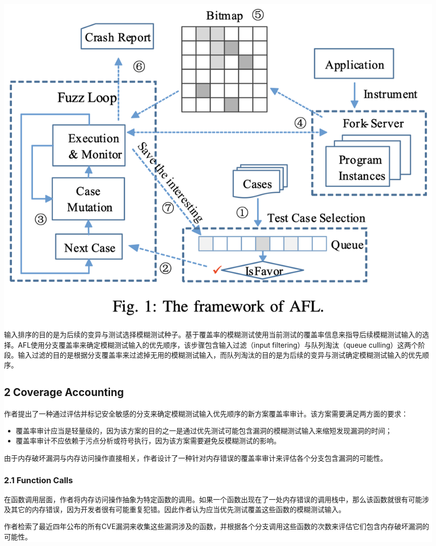 ![20201120041831](/images/2020-12-15/20201120041831.png)

输入排序的目的是为后续的变异与测试选择模糊测试种子。基于覆盖率的模糊测试使用当前测试的覆盖率信息来指导后续模糊测试输入的选择。AFL使用分支覆盖率来确定模糊测试输入的优先顺序，该步骤包含输入过滤（input filtering）与队列淘汰（queue culling）这两个阶段。输入过滤的目的是根据分支覆盖率来过滤掉无用的模糊测试输入，而队列淘汰的目的是为后续的变异与测试确定模糊测试输入的优先顺序。

## 2 Coverage Accounting

作者提出了一种通过评估并标记安全敏感的分支来确定模糊测试输入优先顺序的新方案覆盖率审计。该方案需要满足两方面的要求：

+ 覆盖率审计应当是轻量级的，因为该方案的目的之一是通过优先测试可能包含漏洞的模糊测试输入来缩短发现漏洞的时间；
+ 覆盖率审计不应依赖于污点分析或符号执行，因为该方案需要避免反模糊测试的影响。

由于内存破坏漏洞与内存访问操作直接相关，作者设计了一种针对内存错误的覆盖率审计来评估各个分支包含漏洞的可能性。

### 2.1 Function Calls

在函数调用层面，作者将内存访问操作抽象为特定函数的调用。如果一个函数出现在了一处内存错误的调用栈中，那么该函数就很有可能涉及其它的内存错误，因为开发者很有可能重复犯错。因此作者认为应当优先测试覆盖这些函数的模糊测试输入。

作者检索了最近四年公布的所有CVE漏洞来收集这些漏洞涉及的函数，并根据各个分支调用这些函数的次数来评估它们包含内存破坏漏洞的可能性。
